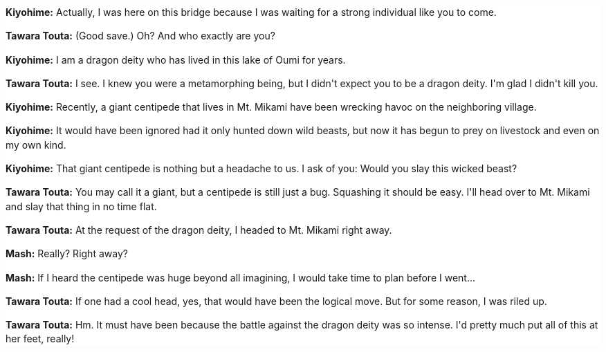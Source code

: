  
**Kiyohime:**
Actually, I was here on this bridge because I was waiting for a strong individual like you to come.

 
**Tawara Touta:**
(Good save.)
Oh? And who exactly are you?

 
**Kiyohime:**
I am a dragon deity who has lived in this lake of Oumi for years.

 
**Tawara Touta:**
I see. I knew you were a metamorphing being, but I didn't expect you to be a dragon deity. I'm glad I didn't kill you.

 
**Kiyohime:**
Recently, a giant centipede that lives in Mt. Mikami have been wrecking havoc on the neighboring village.

 
**Kiyohime:**
It would have been ignored had it only hunted down wild beasts, but now it has begun to prey on livestock and even on my own kind.

 
**Kiyohime:**
That giant centipede is nothing but a headache to us.
I ask of you: Would you slay this wicked beast?

 
**Tawara Touta:**
You may call it a giant, but a centipede is still just a bug. Squashing it should be easy. I'll head over to Mt. Mikami and slay that thing in no time flat.

 
**Tawara Touta:**
At the request of the dragon deity,
I headed to Mt. Mikami right away.

 
**Mash:**
Really? Right away?

 
**Mash:**
If I heard the centipede was huge beyond all imagining,
I would take time to plan before I went...

 
**Tawara Touta:**
If one had a cool head, yes, that would have been the logical move. But for some reason, I was riled up.

 
**Tawara Touta:**
Hm. It must have been because the battle against the dragon deity was so intense. I'd pretty much put all of this at her feet, really!

 